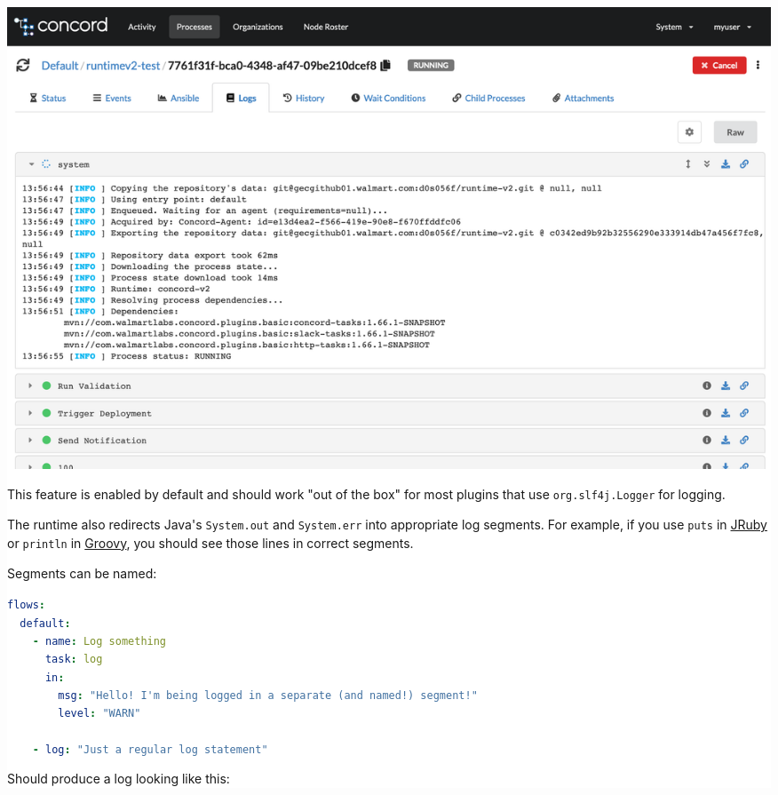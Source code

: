<img src="../../assets/img/screenshots/segmented_log.png" alt="log view with segments" class="img-responsive"/>

This feature is enabled by default and should work "out of the box" for
most plugins that use `org.slf4j.Logger` for logging.

The runtime also redirects Java's `System.out` and `System.err` into
appropriate log segments. For example, if you use `puts` in
[JRuby](../getting-started/scripting.html#ruby) or `println` in
[Groovy](../getting-started/scripting.html#groovy), you should see those lines
in correct segments.

Segments can be named:

```yaml
flows:
  default:
    - name: Log something
      task: log
      in:
        msg: "Hello! I'm being logged in a separate (and named!) segment!"
        level: "WARN"

    - log: "Just a regular log statement"
```

Should produce a log looking like this:
